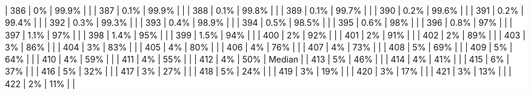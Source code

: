 | 386 | 0% | 99.9% |  |
| 387 | 0.1% | 99.9% |  |
| 388 | 0.1% | 99.8% |  |
| 389 | 0.1% | 99.7% |  |
| 390 | 0.2% | 99.6% |  |
| 391 | 0.2% | 99.4% |  |
| 392 | 0.3% | 99.3% |  |
| 393 | 0.4% | 98.9% |  |
| 394 | 0.5% | 98.5% |  |
| 395 | 0.6% | 98% |  |
| 396 | 0.8% | 97% |  |
| 397 | 1.1% | 97% |  |
| 398 | 1.4% | 95% |  |
| 399 | 1.5% | 94% |  |
| 400 | 2% | 92% |  |
| 401 | 2% | 91% |  |
| 402 | 2% | 89% |  |
| 403 | 3% | 86% |  |
| 404 | 3% | 83% |  |
| 405 | 4% | 80% |  |
| 406 | 4% | 76% |  |
| 407 | 4% | 73% |  |
| 408 | 5% | 69% |  |
| 409 | 5% | 64% |  |
| 410 | 4% | 59% |  |
| 411 | 4% | 55% |  |
| 412 | 4% | 50% | Median |
| 413 | 5% | 46% |  |
| 414 | 4% | 41% |  |
| 415 | 6% | 37% |  |
| 416 | 5% | 32% |  |
| 417 | 3% | 27% |  |
| 418 | 5% | 24% |  |
| 419 | 3% | 19% |  |
| 420 | 3% | 17% |  |
| 421 | 3% | 13% |  |
| 422 | 2% | 11% |  |
